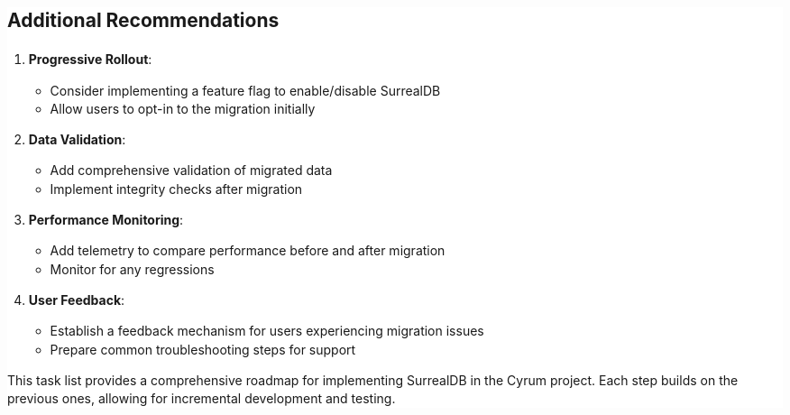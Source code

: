 ## Additional Recommendations

1. **Progressive Rollout**:
   - Consider implementing a feature flag to enable/disable SurrealDB
   - Allow users to opt-in to the migration initially

2. **Data Validation**:
   - Add comprehensive validation of migrated data
   - Implement integrity checks after migration

3. **Performance Monitoring**:
   - Add telemetry to compare performance before and after migration
   - Monitor for any regressions

4. **User Feedback**:
   - Establish a feedback mechanism for users experiencing migration issues
   - Prepare common troubleshooting steps for support

This task list provides a comprehensive roadmap for implementing SurrealDB in the Cyrum project. Each step builds on the previous ones, allowing for incremental development and testing.